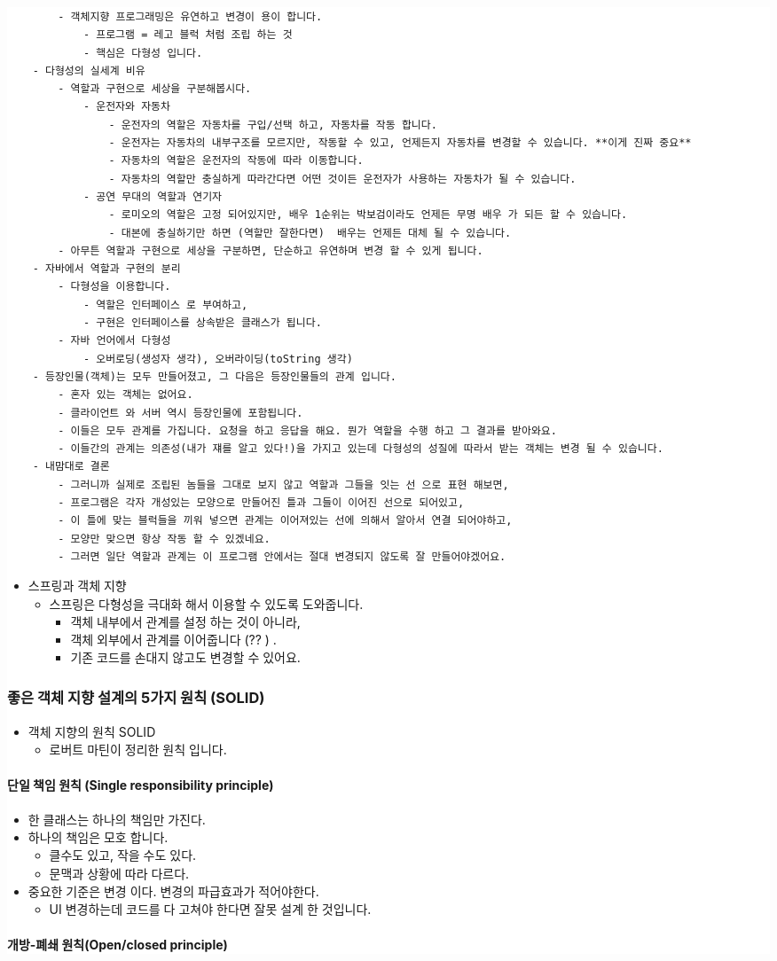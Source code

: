 			- 객체지향 프로그래밍은 유연하고 변경이 용이 합니다.
				- 프로그램 = 레고 블럭 처럼 조립 하는 것
				- 핵심은 다형성 입니다.
		- 다형성의 실세계 비유
			- 역할과 구현으로 세상을 구분해봅시다.
				- 운전자와 자동차
					- 운전자의 역할은 자동차를 구입/선택 하고, 자동차를 작동 합니다.
					- 운전자는 자동차의 내부구조를 모르지만, 작동할 수 있고, 언제든지 자동차를 변경할 수 있습니다. **이게 진짜 중요**
					- 자동차의 역할은 운전자의 작동에 따라 이동합니다.
					- 자동차의 역할만 충실하게 따라간다면 어떤 것이든 운전자가 사용하는 자동차가 될 수 있습니다.
				- 공연 무대의 역할과 연기자
					- 로미오의 역할은 고정 되어있지만, 배우 1순위는 박보검이라도 언제든 무명 배우 가 되든 할 수 있습니다.
					- 대본에 충실하기만 하면 (역할만 잘한다면)  배우는 언제든 대체 될 수 있습니다.
			- 아무튼 역할과 구현으로 세상을 구분하면, 단순하고 유연하며 변경 할 수 있게 됩니다.
		- 자바에서 역할과 구현의 분리
			- 다형성을 이용합니다.
				- 역할은 인터페이스 로 부여하고,
				- 구현은 인터페이스를 상속받은 클래스가 됩니다.
			- 자바 언어에서 다형성
				- 오버로딩(생성자 생각), 오버라이딩(toString 생각)
		- 등장인물(객체)는 모두 만들어졌고, 그 다음은 등장인물들의 관계 입니다.
			- 혼자 있는 객체는 없어요.
			- 클라이언트 와 서버 역시 등장인물에 포함됩니다.
			- 이들은 모두 관계를 가집니다. 요청을 하고 응답을 해요. 뭔가 역할을 수행 하고 그 결과를 받아와요.
			- 이들간의 관계는 의존성(내가 쟤를 알고 있다!)을 가지고 있는데 다형성의 성질에 따라서 받는 객체는 변경 될 수 있습니다.
		- 내맘대로 결론
			- 그러니까 실제로 조립된 놈들을 그대로 보지 않고 역할과 그들을 잇는 선 으로 표현 해보면,
			- 프로그램은 각자 개성있는 모양으로 만들어진 틀과 그들이 이어진 선으로 되어있고,
			- 이 틀에 맞는 블럭들을 끼워 넣으면 관계는 이어져있는 선에 의해서 알아서 연결 되어야하고,
			- 모양만 맞으면 항상 작동 할 수 있겠네요.
			- 그러면 일단 역할과 관계는 이 프로그램 안에서는 절대 변경되지 않도록 잘 만들어야겠어요.
- 스프링과 객체 지향
	- 스프링은 다형성을 극대화 해서 이용할 수 있도록 도와줍니다.
		- 객체 내부에서 관계를 설정 하는 것이 아니라,
		- 객체 외부에서 관계를 이어줍니다 (?? ) .
		- 기존 코드를 손대지 않고도 변경할 수 있어요.

### 좋은 객체 지향 설계의 5가지 원칙 (SOLID)

- 객체 지향의 원칙 SOLID
	- 로버트 마틴이 정리한 원칙 입니다.

#### 단일 책임 원칙 (Single responsibility principle)

- 한 클래스는 하나의 책임만 가진다.
- 하나의 책임은 모호 합니다.
	- 클수도 있고, 작을 수도 있다.
	- 문맥과 상황에 따라 다르다.
- 중요한 기준은 변경 이다. 변경의 파급효과가 적어야한다.
	- UI 변경하는데 코드를 다 고쳐야 한다면 잘못 설계 한 것입니다.

#### 개방-폐쇄 원칙(Open/closed principle)
